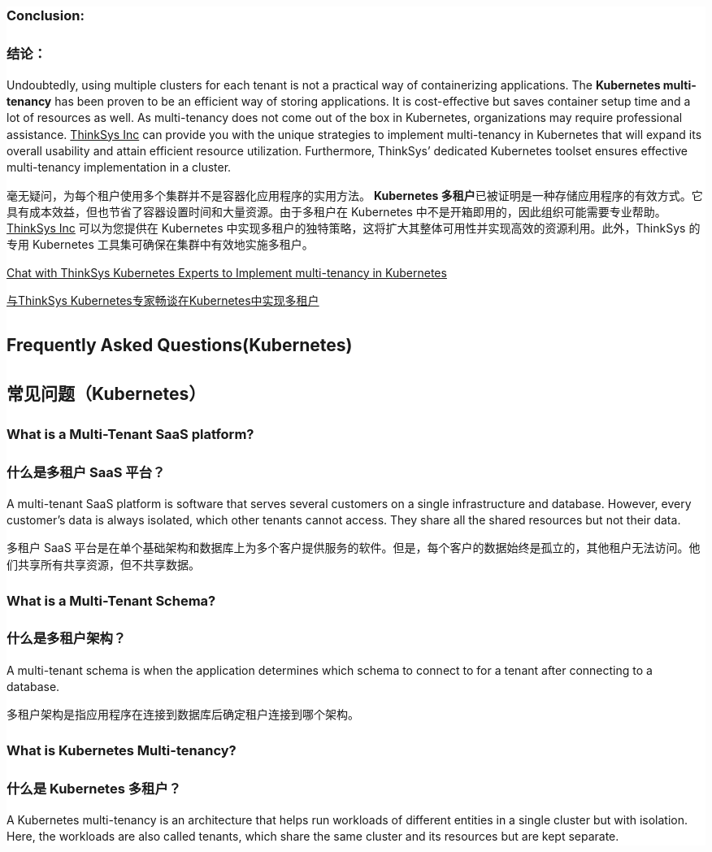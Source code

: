 ### **Conclusion:**

###  **结论：**

Undoubtedly, using multiple clusters for each tenant is not a practical way of containerizing applications. The **Kubernetes multi-tenancy** has been proven to be an efficient way of storing applications. It is cost-effective but saves container setup time and a lot of resources as well. As multi-tenancy does not come out of the box in Kubernetes, organizations may require professional assistance. [ThinkSys Inc](http://www.thinksys.com/get-in-touch/) can provide you with the unique strategies to implement multi-tenancy in Kubernetes that will expand its overall usability and attain efficient resource utilization. Furthermore, ThinkSys’ dedicated Kubernetes toolset ensures effective multi-tenancy implementation in a cluster.

毫无疑问，为每个租户使用多个集群并不是容器化应用程序的实用方法。 **Kubernetes 多租户**已被证明是一种存储应用程序的有效方式。它具有成本效益，但也节省了容器设置时间和大量资源。由于多租户在 Kubernetes 中不是开箱即用的，因此组织可能需要专业帮助。 [ThinkSys Inc](http://www.thinksys.com/get-in-touch/) 可以为您提供在 Kubernetes 中实现多租户的独特策略，这将扩大其整体可用性并实现高效的资源利用。此外，ThinkSys 的专用 Kubernetes 工具集可确保在集群中有效地实施多租户。

[Chat with ThinkSys Kubernetes Experts to Implement multi-tenancy in Kubernetes](http://www.thinksys.com/get-in-touch/)

 [与ThinkSys Kubernetes专家畅谈在Kubernetes中实现多租户](http://www.thinksys.com/get-in-touch/)

## **Frequently Asked Questions**(Kubernetes)

## **常见问题**（Kubernetes）

### What is a Multi-Tenant SaaS platform?

### 什么是多租户 SaaS 平台？

A multi-tenant SaaS platform is software that serves several customers on a single infrastructure and database. However, every customer’s data is always isolated, which other tenants cannot access. They share all the shared resources but not their data.

多租户 SaaS 平台是在单个基础架构和数据库上为多个客户提供服务的软件。但是，每个客户的数据始终是孤立的，其他租户无法访问。他们共享所有共享资源，但不共享数据。

### What is a Multi-Tenant Schema?

### 什么是多租户架构？

A multi-tenant schema is when the application determines which schema to connect to for a tenant after connecting to a database.

多租户架构是指应用程序在连接到数据库后确定租户连接到哪个架构。

### What is Kubernetes Multi-tenancy?

### 什么是 Kubernetes 多租户？

A Kubernetes multi-tenancy is an architecture that helps run workloads of different entities in a single cluster but with isolation. Here, the workloads are also called tenants, which share the same cluster and its resources but are kept separate.
